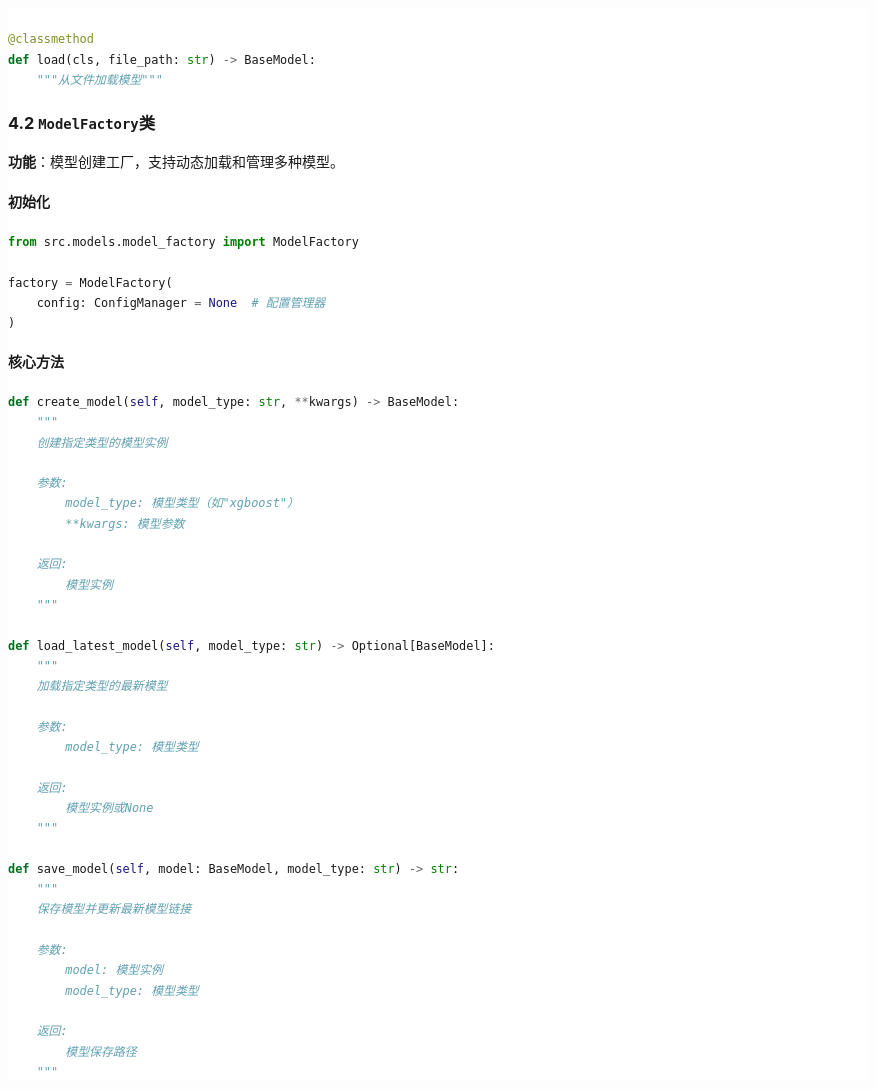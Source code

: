 ```python

@classmethod
def load(cls, file_path: str) -> BaseModel:
    """从文件加载模型"""
```

### 4.2 `ModelFactory`类
**功能**：模型创建工厂，支持动态加载和管理多种模型。

#### 初始化
```python
from src.models.model_factory import ModelFactory

factory = ModelFactory(
    config: ConfigManager = None  # 配置管理器
)
```

#### 核心方法
```python
def create_model(self, model_type: str, **kwargs) -> BaseModel:
    """
    创建指定类型的模型实例
    
    参数:
        model_type: 模型类型（如"xgboost"）
        **kwargs: 模型参数
        
    返回:
        模型实例
    """

def load_latest_model(self, model_type: str) -> Optional[BaseModel]:
    """
    加载指定类型的最新模型
    
    参数:
        model_type: 模型类型
        
    返回:
        模型实例或None
    """

def save_model(self, model: BaseModel, model_type: str) -> str:
    """
    保存模型并更新最新模型链接
    
    参数:
        model: 模型实例
        model_type: 模型类型
        
    返回:
        模型保存路径
    """
```
